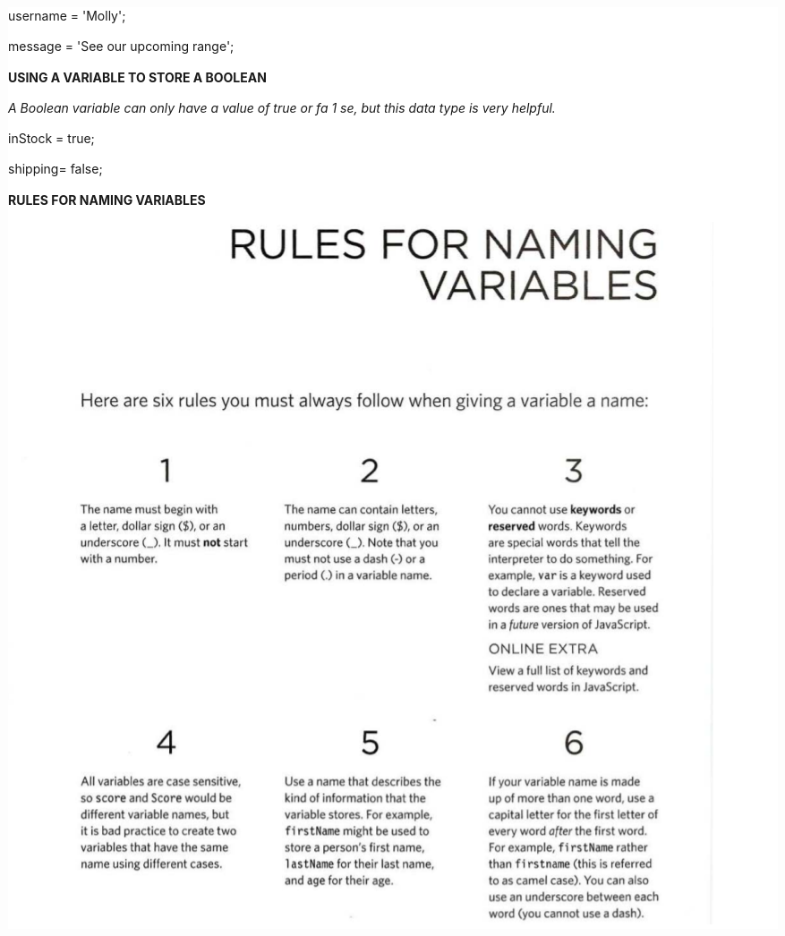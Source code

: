  username = 'Molly';

message = 'See our upcoming range'; 


**USING A VARIABLE TO STORE A BOOLEAN**


*A Boolean variable can only have a value of true or fa 1 se, but this data type is very helpful.*

inStock = true;

shipping= false; 


**RULES FOR NAMING VARIABLES**


![VARIABLE](106.png)
